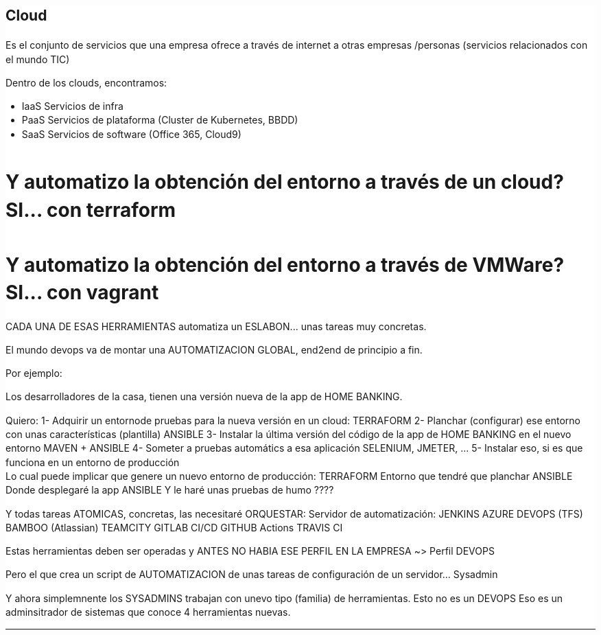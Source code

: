 ## Cloud

Es el conjunto de servicios que una empresa ofrece a través de internet a otras empresas /personas
(servicios relacionados con el mundo TIC)

Dentro de los clouds, encontramos:
- IaaS  Servicios de infra
- PaaS  Servicios de plataforma (Cluster de Kubernetes, BBDD)
- SaaS  Servicios de software (Office 365, Cloud9)

# Y automatizo la obtención del entorno a través de un cloud? SI... con terraform
# Y automatizo la obtención del entorno a través de VMWare?   SI... con vagrant

CADA UNA DE ESAS HERRAMIENTAS automatiza un ESLABON... unas tareas muy concretas.

El mundo devops va de montar una AUTOMATIZACION GLOBAL, end2end de principio a fin.

Por ejemplo:

Los desarrolladores de la casa, tienen una versión nueva de la app de HOME BANKING.

Quiero: 
1- Adquirir un entornode pruebas para la nueva versión en un cloud:             TERRAFORM
2- Planchar (configurar) ese entorno con unas características (plantilla)       ANSIBLE
3- Instalar la última versión del código de la app de HOME BANKING en
   el nuevo entorno                                                             MAVEN + ANSIBLE
4- Someter a pruebas automátics a esa aplicación                                SELENIUM, JMETER, ...
5- Instalar eso, si es que funciona en un entorno de producción             
    Lo cual puede implicar que genere un nuevo entorno de producción:           TERRAFORM
    Entorno que tendré que planchar                                             ANSIBLE
    Donde desplegaré la app                                                     ANSIBLE
    Y le haré unas pruebas de humo                                              ????

Y todas tareas ATOMICAS, concretas, las necesitaré ORQUESTAR: Servidor de automatización:
                                                                                JENKINS
                                                                                AZURE DEVOPS (TFS)
                                                                                BAMBOO (Atlassian)
                                                                                TEAMCITY
                                                                                GITLAB CI/CD
                                                                                GITHUB Actions
                                                                                TRAVIS CI
                                                                                
Estas herramientas deben ser operadas y ANTES NO HABIA ESE PERFIL EN LA EMPRESA ~> Perfil DEVOPS

Pero el que crea un script de AUTOMATIZACION de unas tareas de configuración de un servidor... Sysadmin

Y ahora simplemnente los SYSADMINS trabajan con unevo tipo (familia) de herramientas. Esto no es un DEVOPS
Eso es un adminsitrador de sistemas que conoce 4 herramientas nuevas.

---